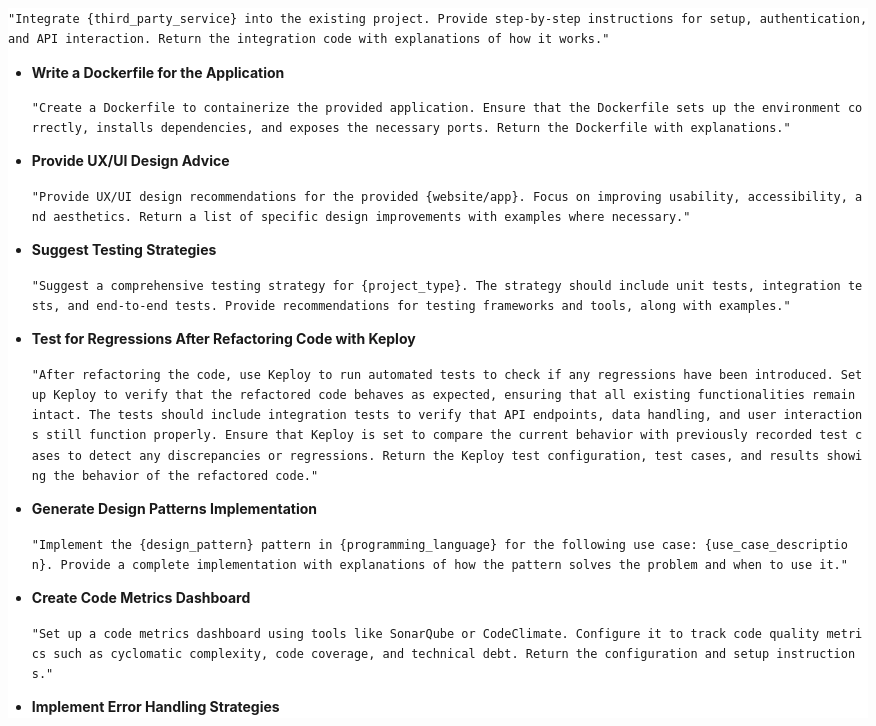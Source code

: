   ```text
  "Integrate {third_party_service} into the existing project. Provide step-by-step instructions for setup, authentication, and API interaction. Return the integration code with explanations of how it works."
  ```

* **Write a Dockerfile for the Application**

  ```text
  "Create a Dockerfile to containerize the provided application. Ensure that the Dockerfile sets up the environment correctly, installs dependencies, and exposes the necessary ports. Return the Dockerfile with explanations."
  ```

* **Provide UX/UI Design Advice**

  ```text
  "Provide UX/UI design recommendations for the provided {website/app}. Focus on improving usability, accessibility, and aesthetics. Return a list of specific design improvements with examples where necessary."
  ```

* **Suggest Testing Strategies**

  ```text
  "Suggest a comprehensive testing strategy for {project_type}. The strategy should include unit tests, integration tests, and end-to-end tests. Provide recommendations for testing frameworks and tools, along with examples."
  ```

* **Test for Regressions After Refactoring Code with Keploy**

  ```text
  "After refactoring the code, use Keploy to run automated tests to check if any regressions have been introduced. Set up Keploy to verify that the refactored code behaves as expected, ensuring that all existing functionalities remain intact. The tests should include integration tests to verify that API endpoints, data handling, and user interactions still function properly. Ensure that Keploy is set to compare the current behavior with previously recorded test cases to detect any discrepancies or regressions. Return the Keploy test configuration, test cases, and results showing the behavior of the refactored code."
  ```

* **Generate Design Patterns Implementation**

  ```text
  "Implement the {design_pattern} pattern in {programming_language} for the following use case: {use_case_description}. Provide a complete implementation with explanations of how the pattern solves the problem and when to use it."
  ```

* **Create Code Metrics Dashboard**

  ```text
  "Set up a code metrics dashboard using tools like SonarQube or CodeClimate. Configure it to track code quality metrics such as cyclomatic complexity, code coverage, and technical debt. Return the configuration and setup instructions."
  ```

* **Implement Error Handling Strategies**
